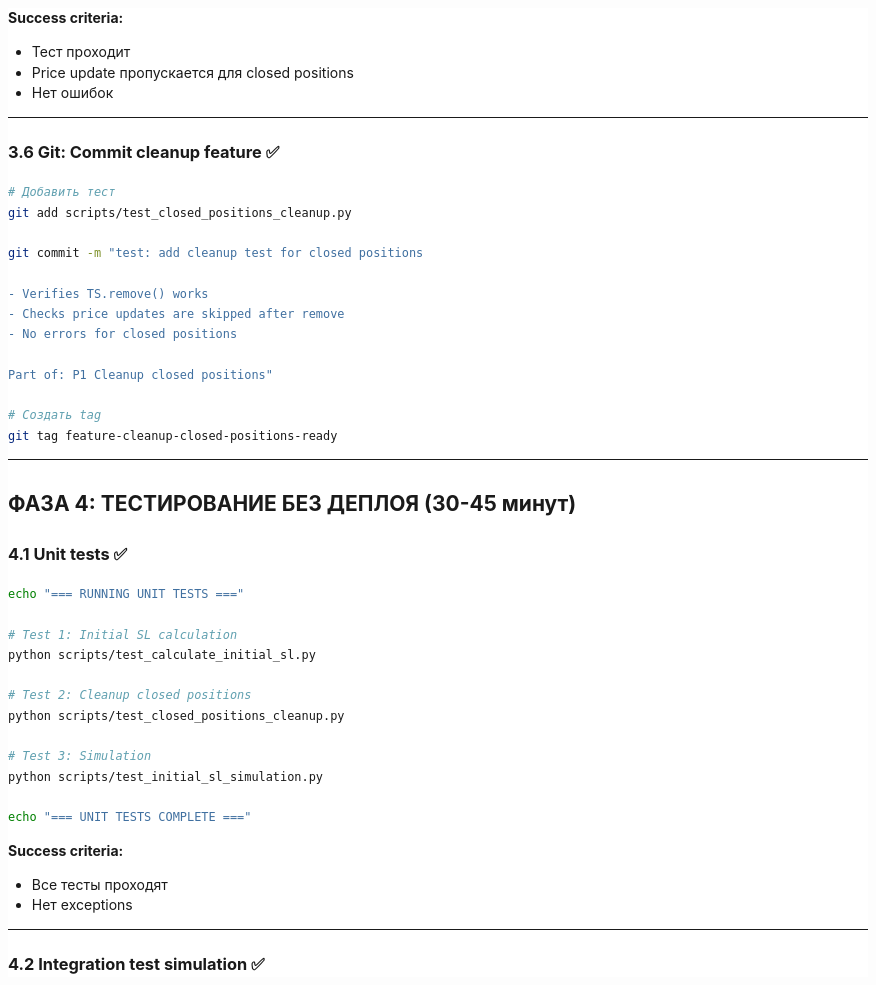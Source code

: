 **Success criteria:**
- Тест проходит
- Price update пропускается для closed positions
- Нет ошибок

---

### 3.6 Git: Commit cleanup feature ✅

```bash
# Добавить тест
git add scripts/test_closed_positions_cleanup.py

git commit -m "test: add cleanup test for closed positions

- Verifies TS.remove() works
- Checks price updates are skipped after remove
- No errors for closed positions

Part of: P1 Cleanup closed positions"

# Создать tag
git tag feature-cleanup-closed-positions-ready
```

---

## ФАЗА 4: ТЕСТИРОВАНИЕ БЕЗ ДЕПЛОЯ (30-45 минут)

### 4.1 Unit tests ✅

```bash
echo "=== RUNNING UNIT TESTS ==="

# Test 1: Initial SL calculation
python scripts/test_calculate_initial_sl.py

# Test 2: Cleanup closed positions
python scripts/test_closed_positions_cleanup.py

# Test 3: Simulation
python scripts/test_initial_sl_simulation.py

echo "=== UNIT TESTS COMPLETE ==="
```

**Success criteria:**
- Все тесты проходят
- Нет exceptions

---

### 4.2 Integration test simulation ✅
